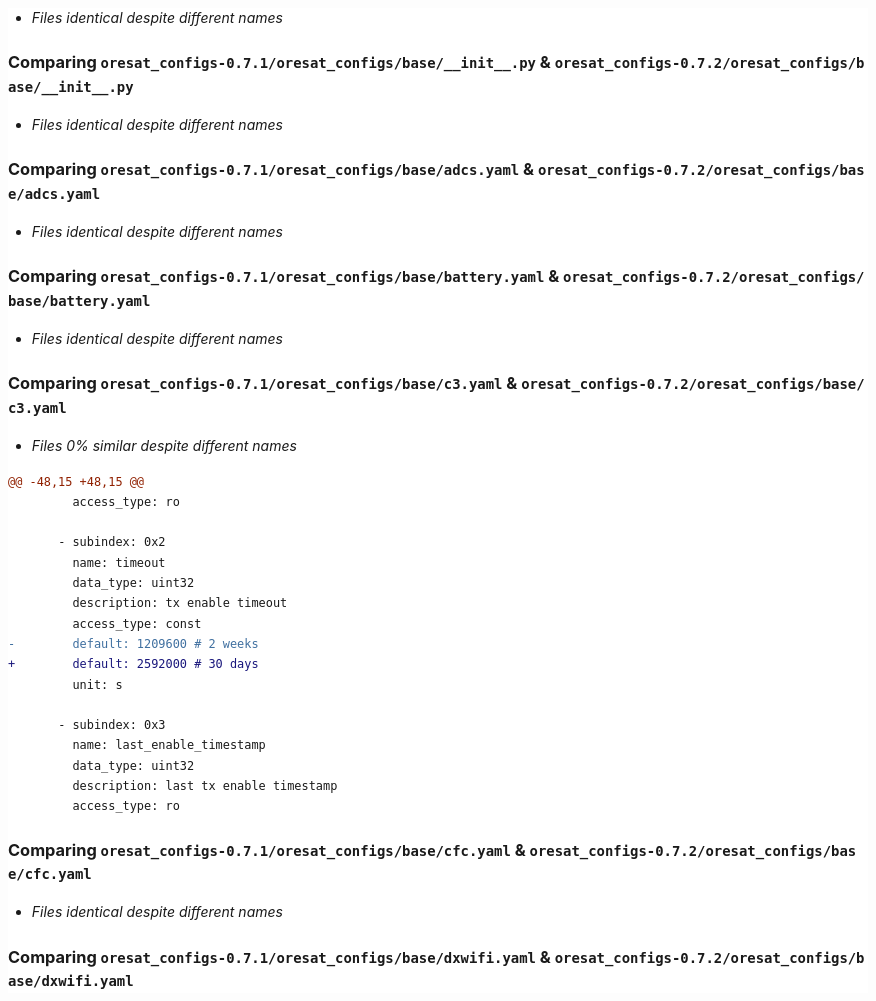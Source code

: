  * *Files identical despite different names*

### Comparing `oresat_configs-0.7.1/oresat_configs/base/__init__.py` & `oresat_configs-0.7.2/oresat_configs/base/__init__.py`

 * *Files identical despite different names*

### Comparing `oresat_configs-0.7.1/oresat_configs/base/adcs.yaml` & `oresat_configs-0.7.2/oresat_configs/base/adcs.yaml`

 * *Files identical despite different names*

### Comparing `oresat_configs-0.7.1/oresat_configs/base/battery.yaml` & `oresat_configs-0.7.2/oresat_configs/base/battery.yaml`

 * *Files identical despite different names*

### Comparing `oresat_configs-0.7.1/oresat_configs/base/c3.yaml` & `oresat_configs-0.7.2/oresat_configs/base/c3.yaml`

 * *Files 0% similar despite different names*

```diff
@@ -48,15 +48,15 @@
         access_type: ro
 
       - subindex: 0x2
         name: timeout
         data_type: uint32
         description: tx enable timeout
         access_type: const
-        default: 1209600 # 2 weeks
+        default: 2592000 # 30 days
         unit: s
 
       - subindex: 0x3
         name: last_enable_timestamp
         data_type: uint32
         description: last tx enable timestamp
         access_type: ro
```

### Comparing `oresat_configs-0.7.1/oresat_configs/base/cfc.yaml` & `oresat_configs-0.7.2/oresat_configs/base/cfc.yaml`

 * *Files identical despite different names*

### Comparing `oresat_configs-0.7.1/oresat_configs/base/dxwifi.yaml` & `oresat_configs-0.7.2/oresat_configs/base/dxwifi.yaml`
